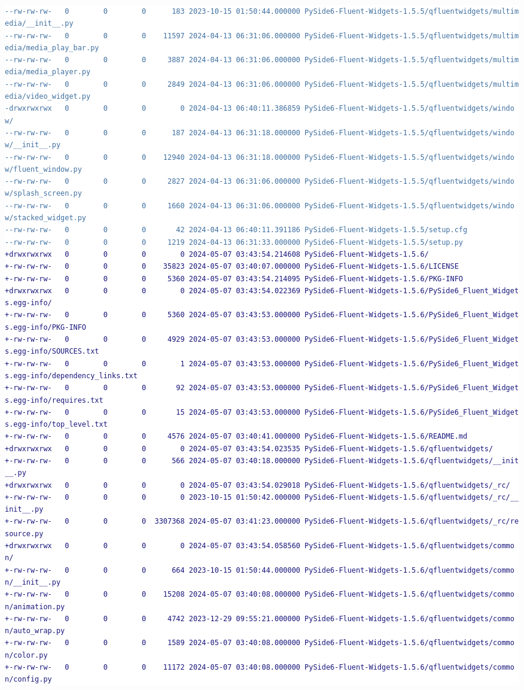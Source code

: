 ```diff
--rw-rw-rw-   0        0        0      183 2023-10-15 01:50:44.000000 PySide6-Fluent-Widgets-1.5.5/qfluentwidgets/multimedia/__init__.py
--rw-rw-rw-   0        0        0    11597 2024-04-13 06:31:06.000000 PySide6-Fluent-Widgets-1.5.5/qfluentwidgets/multimedia/media_play_bar.py
--rw-rw-rw-   0        0        0     3887 2024-04-13 06:31:06.000000 PySide6-Fluent-Widgets-1.5.5/qfluentwidgets/multimedia/media_player.py
--rw-rw-rw-   0        0        0     2849 2024-04-13 06:31:06.000000 PySide6-Fluent-Widgets-1.5.5/qfluentwidgets/multimedia/video_widget.py
-drwxrwxrwx   0        0        0        0 2024-04-13 06:40:11.386859 PySide6-Fluent-Widgets-1.5.5/qfluentwidgets/window/
--rw-rw-rw-   0        0        0      187 2024-04-13 06:31:18.000000 PySide6-Fluent-Widgets-1.5.5/qfluentwidgets/window/__init__.py
--rw-rw-rw-   0        0        0    12940 2024-04-13 06:31:18.000000 PySide6-Fluent-Widgets-1.5.5/qfluentwidgets/window/fluent_window.py
--rw-rw-rw-   0        0        0     2827 2024-04-13 06:31:06.000000 PySide6-Fluent-Widgets-1.5.5/qfluentwidgets/window/splash_screen.py
--rw-rw-rw-   0        0        0     1660 2024-04-13 06:31:06.000000 PySide6-Fluent-Widgets-1.5.5/qfluentwidgets/window/stacked_widget.py
--rw-rw-rw-   0        0        0       42 2024-04-13 06:40:11.391186 PySide6-Fluent-Widgets-1.5.5/setup.cfg
--rw-rw-rw-   0        0        0     1219 2024-04-13 06:31:33.000000 PySide6-Fluent-Widgets-1.5.5/setup.py
+drwxrwxrwx   0        0        0        0 2024-05-07 03:43:54.214608 PySide6-Fluent-Widgets-1.5.6/
+-rw-rw-rw-   0        0        0    35823 2024-05-07 03:40:07.000000 PySide6-Fluent-Widgets-1.5.6/LICENSE
+-rw-rw-rw-   0        0        0     5360 2024-05-07 03:43:54.214095 PySide6-Fluent-Widgets-1.5.6/PKG-INFO
+drwxrwxrwx   0        0        0        0 2024-05-07 03:43:54.022369 PySide6-Fluent-Widgets-1.5.6/PySide6_Fluent_Widgets.egg-info/
+-rw-rw-rw-   0        0        0     5360 2024-05-07 03:43:53.000000 PySide6-Fluent-Widgets-1.5.6/PySide6_Fluent_Widgets.egg-info/PKG-INFO
+-rw-rw-rw-   0        0        0     4929 2024-05-07 03:43:53.000000 PySide6-Fluent-Widgets-1.5.6/PySide6_Fluent_Widgets.egg-info/SOURCES.txt
+-rw-rw-rw-   0        0        0        1 2024-05-07 03:43:53.000000 PySide6-Fluent-Widgets-1.5.6/PySide6_Fluent_Widgets.egg-info/dependency_links.txt
+-rw-rw-rw-   0        0        0       92 2024-05-07 03:43:53.000000 PySide6-Fluent-Widgets-1.5.6/PySide6_Fluent_Widgets.egg-info/requires.txt
+-rw-rw-rw-   0        0        0       15 2024-05-07 03:43:53.000000 PySide6-Fluent-Widgets-1.5.6/PySide6_Fluent_Widgets.egg-info/top_level.txt
+-rw-rw-rw-   0        0        0     4576 2024-05-07 03:40:41.000000 PySide6-Fluent-Widgets-1.5.6/README.md
+drwxrwxrwx   0        0        0        0 2024-05-07 03:43:54.023535 PySide6-Fluent-Widgets-1.5.6/qfluentwidgets/
+-rw-rw-rw-   0        0        0      566 2024-05-07 03:40:18.000000 PySide6-Fluent-Widgets-1.5.6/qfluentwidgets/__init__.py
+drwxrwxrwx   0        0        0        0 2024-05-07 03:43:54.029018 PySide6-Fluent-Widgets-1.5.6/qfluentwidgets/_rc/
+-rw-rw-rw-   0        0        0        0 2023-10-15 01:50:42.000000 PySide6-Fluent-Widgets-1.5.6/qfluentwidgets/_rc/__init__.py
+-rw-rw-rw-   0        0        0  3307368 2024-05-07 03:41:23.000000 PySide6-Fluent-Widgets-1.5.6/qfluentwidgets/_rc/resource.py
+drwxrwxrwx   0        0        0        0 2024-05-07 03:43:54.058560 PySide6-Fluent-Widgets-1.5.6/qfluentwidgets/common/
+-rw-rw-rw-   0        0        0      664 2023-10-15 01:50:44.000000 PySide6-Fluent-Widgets-1.5.6/qfluentwidgets/common/__init__.py
+-rw-rw-rw-   0        0        0    15208 2024-05-07 03:40:08.000000 PySide6-Fluent-Widgets-1.5.6/qfluentwidgets/common/animation.py
+-rw-rw-rw-   0        0        0     4742 2023-12-29 09:55:21.000000 PySide6-Fluent-Widgets-1.5.6/qfluentwidgets/common/auto_wrap.py
+-rw-rw-rw-   0        0        0     1589 2024-05-07 03:40:08.000000 PySide6-Fluent-Widgets-1.5.6/qfluentwidgets/common/color.py
+-rw-rw-rw-   0        0        0    11172 2024-05-07 03:40:08.000000 PySide6-Fluent-Widgets-1.5.6/qfluentwidgets/common/config.py
```